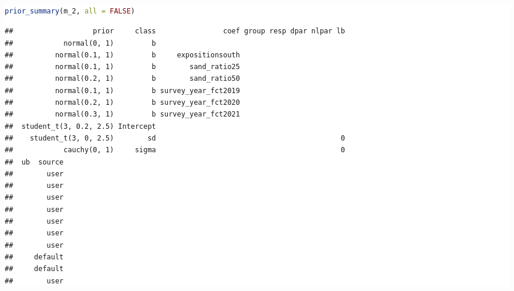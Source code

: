 ``` r
prior_summary(m_2, all = FALSE)
```

    ##                   prior     class                coef group resp dpar nlpar lb
    ##            normal(0, 1)         b                                             
    ##          normal(0.1, 1)         b     expositionsouth                         
    ##          normal(0.1, 1)         b        sand_ratio25                         
    ##          normal(0.2, 1)         b        sand_ratio50                         
    ##          normal(0.1, 1)         b survey_year_fct2019                         
    ##          normal(0.2, 1)         b survey_year_fct2020                         
    ##          normal(0.3, 1)         b survey_year_fct2021                         
    ##  student_t(3, 0.2, 2.5) Intercept                                             
    ##    student_t(3, 0, 2.5)        sd                                            0
    ##            cauchy(0, 1)     sigma                                            0
    ##  ub  source
    ##        user
    ##        user
    ##        user
    ##        user
    ##        user
    ##        user
    ##        user
    ##     default
    ##     default
    ##        user
